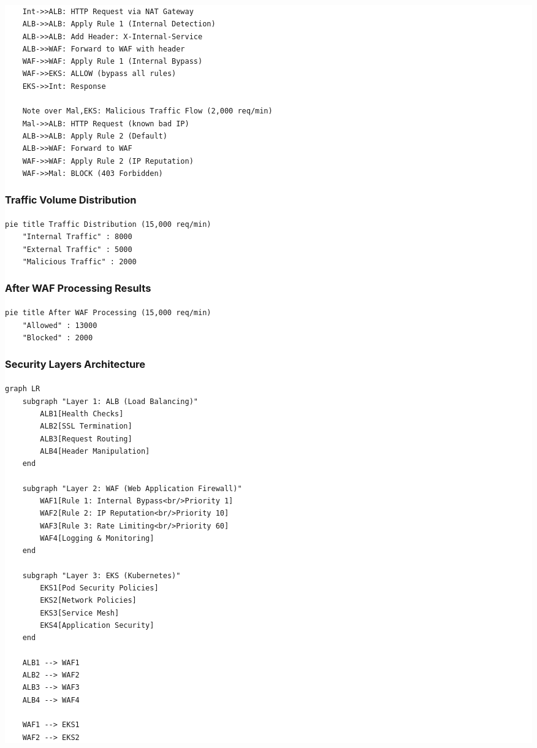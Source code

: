 ```mermaid
    Int->>ALB: HTTP Request via NAT Gateway
    ALB->>ALB: Apply Rule 1 (Internal Detection)
    ALB->>ALB: Add Header: X-Internal-Service
    ALB->>WAF: Forward to WAF with header
    WAF->>WAF: Apply Rule 1 (Internal Bypass)
    WAF->>EKS: ALLOW (bypass all rules)
    EKS->>Int: Response
    
    Note over Mal,EKS: Malicious Traffic Flow (2,000 req/min)
    Mal->>ALB: HTTP Request (known bad IP)
    ALB->>ALB: Apply Rule 2 (Default)
    ALB->>WAF: Forward to WAF
    WAF->>WAF: Apply Rule 2 (IP Reputation)
    WAF->>Mal: BLOCK (403 Forbidden)
```

### Traffic Volume Distribution

```mermaid
pie title Traffic Distribution (15,000 req/min)
    "Internal Traffic" : 8000
    "External Traffic" : 5000
    "Malicious Traffic" : 2000
```

### After WAF Processing Results

```mermaid
pie title After WAF Processing (15,000 req/min)
    "Allowed" : 13000
    "Blocked" : 2000
```

### Security Layers Architecture

```mermaid
graph LR
    subgraph "Layer 1: ALB (Load Balancing)"
        ALB1[Health Checks]
        ALB2[SSL Termination]
        ALB3[Request Routing]
        ALB4[Header Manipulation]
    end
    
    subgraph "Layer 2: WAF (Web Application Firewall)"
        WAF1[Rule 1: Internal Bypass<br/>Priority 1]
        WAF2[Rule 2: IP Reputation<br/>Priority 10]
        WAF3[Rule 3: Rate Limiting<br/>Priority 60]
        WAF4[Logging & Monitoring]
    end
    
    subgraph "Layer 3: EKS (Kubernetes)"
        EKS1[Pod Security Policies]
        EKS2[Network Policies]
        EKS3[Service Mesh]
        EKS4[Application Security]
    end
    
    ALB1 --> WAF1
    ALB2 --> WAF2
    ALB3 --> WAF3
    ALB4 --> WAF4
    
    WAF1 --> EKS1
    WAF2 --> EKS2
```